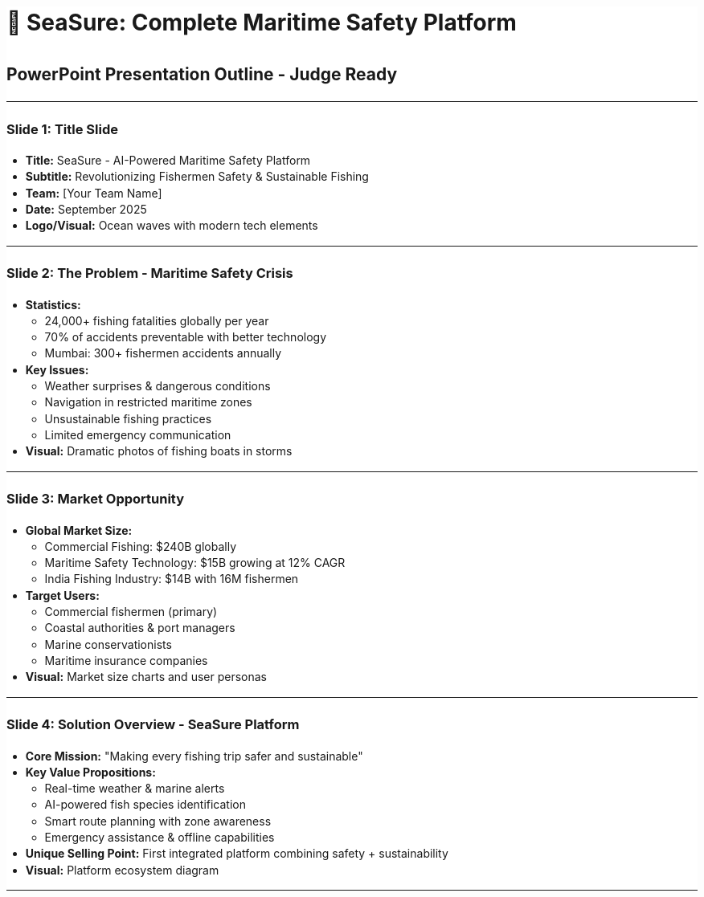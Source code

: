 # 🌊 SeaSure: Complete Maritime Safety Platform
## PowerPoint Presentation Outline - Judge Ready

---

### **Slide 1: Title Slide**
- **Title:** SeaSure - AI-Powered Maritime Safety Platform
- **Subtitle:** Revolutionizing Fishermen Safety & Sustainable Fishing
- **Team:** [Your Team Name]
- **Date:** September 2025
- **Logo/Visual:** Ocean waves with modern tech elements

---

### **Slide 2: The Problem - Maritime Safety Crisis**
- **Statistics:**
  - 24,000+ fishing fatalities globally per year
  - 70% of accidents preventable with better technology
  - Mumbai: 300+ fishermen accidents annually
- **Key Issues:**
  - Weather surprises & dangerous conditions
  - Navigation in restricted maritime zones
  - Unsustainable fishing practices
  - Limited emergency communication
- **Visual:** Dramatic photos of fishing boats in storms

---

### **Slide 3: Market Opportunity**
- **Global Market Size:**
  - Commercial Fishing: $240B globally
  - Maritime Safety Technology: $15B growing at 12% CAGR
  - India Fishing Industry: $14B with 16M fishermen
- **Target Users:**
  - Commercial fishermen (primary)
  - Coastal authorities & port managers
  - Marine conservationists
  - Maritime insurance companies
- **Visual:** Market size charts and user personas

---

### **Slide 4: Solution Overview - SeaSure Platform**
- **Core Mission:** "Making every fishing trip safer and sustainable"
- **Key Value Propositions:**
  - Real-time weather & marine alerts
  - AI-powered fish species identification
  - Smart route planning with zone awareness
  - Emergency assistance & offline capabilities
- **Unique Selling Point:** First integrated platform combining safety + sustainability
- **Visual:** Platform ecosystem diagram

---